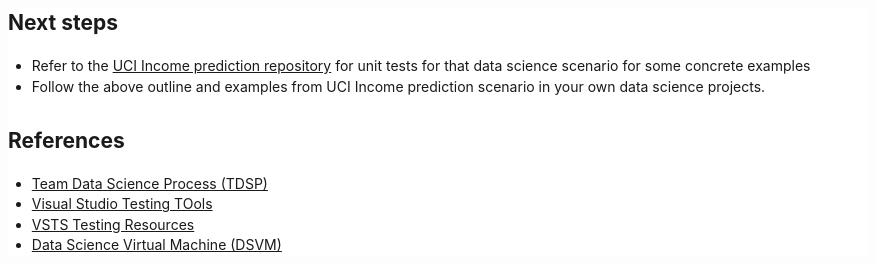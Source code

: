 ## Next steps
* Refer to the [UCI Income prediction repository](https://github.com/Azure/MachineLearningSamples-TDSPUCIAdultIncome) for unit tests for that data science scenario for some concrete examples
* Follow the above outline and examples from UCI Income prediction scenario in your own data science projects.

## References
* [Team Data Science Process (TDSP)](https://aka.ms/tdsp)
* [Visual Studio Testing TOols](https://www.visualstudio.com/vs/features/testing-tools/)
* [VSTS Testing Resources](https://www.visualstudio.com/team-services/)
* [Data Science Virtual Machine (DSVM)](https://azure.microsoft.com/services/virtual-machines/data-science-virtual-machines/)